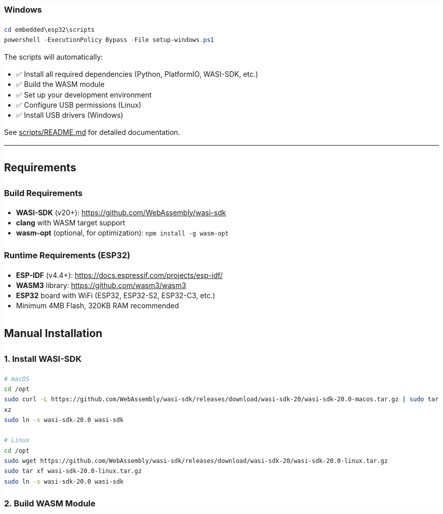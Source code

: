 ### Windows
```powershell
cd embedded\esp32\scripts
powershell -ExecutionPolicy Bypass -File setup-windows.ps1
```

The scripts will automatically:
- ✅ Install all required dependencies (Python, PlatformIO, WASI-SDK, etc.)
- ✅ Build the WASM module
- ✅ Set up your development environment
- ✅ Configure USB permissions (Linux)
- ✅ Install USB drivers (Windows)

See [scripts/README.md](scripts/README.md) for detailed documentation.

---

## Requirements

### Build Requirements
- **WASI-SDK** (v20+): https://github.com/WebAssembly/wasi-sdk
- **clang** with WASM target support
- **wasm-opt** (optional, for optimization): `npm install -g wasm-opt`

### Runtime Requirements (ESP32)
- **ESP-IDF** (v4.4+): https://docs.espressif.com/projects/esp-idf/
- **WASM3** library: https://github.com/wasm3/wasm3
- **ESP32** board with WiFi (ESP32, ESP32-S2, ESP32-C3, etc.)
- Minimum 4MB Flash, 320KB RAM recommended

## Manual Installation

### 1. Install WASI-SDK

```bash
# macOS
cd /opt
sudo curl -L https://github.com/WebAssembly/wasi-sdk/releases/download/wasi-sdk-20/wasi-sdk-20.0-macos.tar.gz | sudo tar xz
sudo ln -s wasi-sdk-20.0 wasi-sdk

# Linux
cd /opt
sudo wget https://github.com/WebAssembly/wasi-sdk/releases/download/wasi-sdk-20/wasi-sdk-20.0-linux.tar.gz
sudo tar xf wasi-sdk-20.0-linux.tar.gz
sudo ln -s wasi-sdk-20.0 wasi-sdk
```

### 2. Build WASM Module
